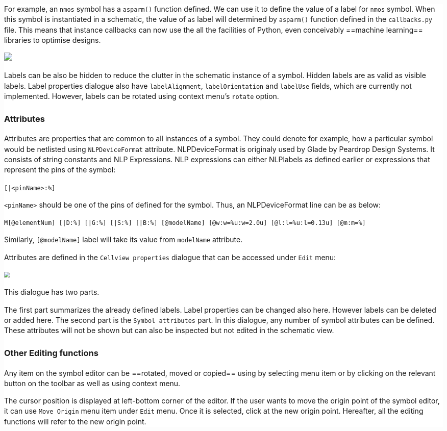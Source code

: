    ```python
   ```

   For example, an `nmos` symbol has a `asparm()` function defined. We can use it to define the value of a label for `nmos` symbol. When this symbol is instantiated in a schematic, the value of `as` label will determined by `asparm()` function defined in the `callbacks.py` file. This means that instance callbacks can now use the all the facilities of Python, even conceivably ==machine learning== libraries to optimise designs.

   ![](assets/Screenshot_20230214_221911.png)

   Labels can be also be hidden to reduce the clutter in the schematic instance of a symbol. Hidden labels are as valid as visible labels. Label properties dialogue also have `labelAlignment`, `labelOrientation` and `labelUse` fields, which are currently not implemented. However, labels can be rotated using context menu’s `rotate` option.

### Attributes

Attributes are properties that are common to all instances of a symbol. They could denote for example, how a particular symbol would be netlisted using `NLPDeviceFormat` attribute. NLPDeviceFormat is originaly used by Glade by Peardrop Design Systems. It consists of string constants and NLP Expressions. NLP expressions can either NLPlabels as defined earlier or expressions that represent the pins of the symbol:

```
[|<pinName>:%]
```

`<pinName>` should be one of the pins of defined for the symbol. Thus, an NLPDeviceFormat line can be as below:

```
M[@elementNum] [|D:%] [|G:%] [|S:%] [|B:%] [@modelName] [@w:w=%u:w=2.0u] [@l:l=%u:l=0.13u] [@m:m=%]
```

Similarly, `[@modelName]` label will take its value from `modelName` attribute. 

Attributes are defined in the `Cellview properties` dialogue that can be accessed under `Edit` menu:

<img src="assets/Screenshot_20230214_225857.png" style="zoom:67%;" />

This dialogue has two parts.

The first part summarizes the already defined labels. Label properties can be changed also here. However labels can be deleted or added here. The second part is the `Symbol attributes` part. In this dialogue, any number of symbol attributes can be defined. These attributes will not be shown but can also be inspected but not edited in the schematic view.

### Other Editing functions

Any item on the symbol editor can be ==rotated, moved or copied== using by selecting menu item or by clicking on the relevant button on the toolbar as well as using context menu.

The cursor position is displayed at left-bottom corner of the editor. If the user wants to move the origin point of the symbol editor, it can use `Move Origin` menu item under `Edit` menu. Once it is selected, click at the new origin point. Hereafter, all the editing functions will refer to the new origin point.
